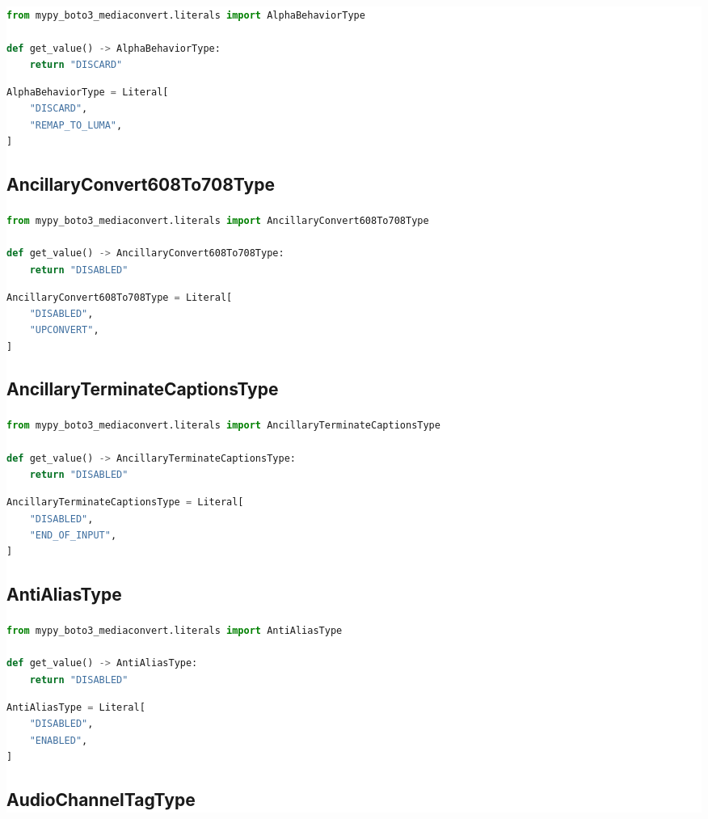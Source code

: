 ```python title="Usage Example"
from mypy_boto3_mediaconvert.literals import AlphaBehaviorType

def get_value() -> AlphaBehaviorType:
    return "DISCARD"
```

```python title="Definition"
AlphaBehaviorType = Literal[
    "DISCARD",
    "REMAP_TO_LUMA",
]
```
## AncillaryConvert608To708Type

```python title="Usage Example"
from mypy_boto3_mediaconvert.literals import AncillaryConvert608To708Type

def get_value() -> AncillaryConvert608To708Type:
    return "DISABLED"
```

```python title="Definition"
AncillaryConvert608To708Type = Literal[
    "DISABLED",
    "UPCONVERT",
]
```
## AncillaryTerminateCaptionsType

```python title="Usage Example"
from mypy_boto3_mediaconvert.literals import AncillaryTerminateCaptionsType

def get_value() -> AncillaryTerminateCaptionsType:
    return "DISABLED"
```

```python title="Definition"
AncillaryTerminateCaptionsType = Literal[
    "DISABLED",
    "END_OF_INPUT",
]
```
## AntiAliasType

```python title="Usage Example"
from mypy_boto3_mediaconvert.literals import AntiAliasType

def get_value() -> AntiAliasType:
    return "DISABLED"
```

```python title="Definition"
AntiAliasType = Literal[
    "DISABLED",
    "ENABLED",
]
```
## AudioChannelTagType
